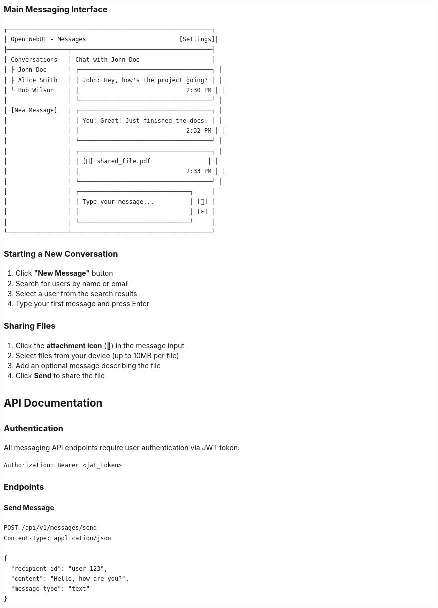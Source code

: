 ### Main Messaging Interface
```
┌─────────────────────────────────────────────────────────┐
│ Open WebUI - Messages                          [Settings]│
├─────────────────┬───────────────────────────────────────┤
│ Conversations   │ Chat with John Doe                    │
│ ├ John Doe      │ ┌─────────────────────────────────────┐ │
│ ├ Alice Smith   │ │ John: Hey, how's the project going? │ │
│ └ Bob Wilson    │ │                              2:30 PM │ │
│                 │ └─────────────────────────────────────┘ │
│ [New Message]   │ ┌─────────────────────────────────────┐ │
│                 │ │ You: Great! Just finished the docs. │ │
│                 │ │                              2:32 PM │ │
│                 │ └─────────────────────────────────────┘ │
│                 │ ┌─────────────────────────────────────┐ │
│                 │ │ [📎] shared_file.pdf                │ │
│                 │ │                              2:33 PM │ │
│                 │ └─────────────────────────────────────┘ │
│                 │ ┌───────────────────────────────┐     │
│                 │ │ Type your message...          │ [📎] │
│                 │ │                               │ [➤] │
│                 │ └───────────────────────────────┘     │
└─────────────────┴───────────────────────────────────────┘
```

### Starting a New Conversation
1. Click **"New Message"** button
2. Search for users by name or email
3. Select a user from the search results
4. Type your first message and press Enter

### Sharing Files
1. Click the **attachment icon** (📎) in the message input
2. Select files from your device (up to 10MB per file)
3. Add an optional message describing the file
4. Click **Send** to share the file

## API Documentation

### Authentication
All messaging API endpoints require user authentication via JWT token:
```http
Authorization: Bearer <jwt_token>
```

### Endpoints

#### Send Message
```http
POST /api/v1/messages/send
Content-Type: application/json

{
  "recipient_id": "user_123",
  "content": "Hello, how are you?",
  "message_type": "text"
}
```
